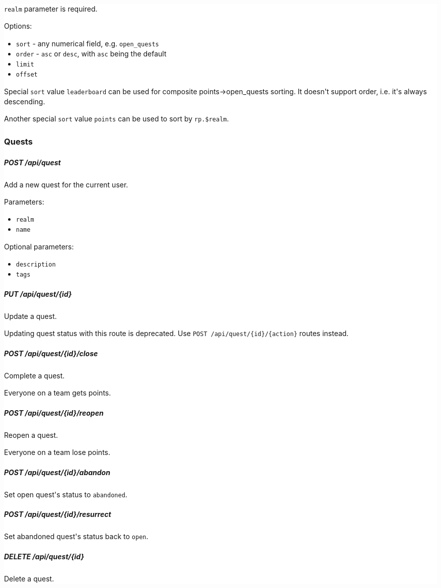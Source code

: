 `realm` parameter is required.

Options:

* `sort` - any numerical field, e.g. `open_quests`
* `order` - `asc` or `desc`, with `asc` being the default
* `limit`
* `offset`

Special `sort` value `leaderboard` can be used for composite points->open\_quests sorting. It doesn't support order, i.e. it's always descending.

Another special `sort` value `points` can be used to sort by `rp.$realm`.

### Quests

##### POST /api/quest

Add a new quest for the current user.

Parameters:

* `realm`
* `name`

Optional parameters:

* `description`
* `tags`

##### PUT /api/quest/{id}

Update a quest.

Updating quest status with this route is deprecated. Use `POST /api/quest/{id}/{action}` routes instead.

##### POST /api/quest/{id}/close

Complete a quest.

Everyone on a team gets points.

##### POST /api/quest/{id}/reopen

Reopen a quest.

Everyone on a team lose points.

##### POST /api/quest/{id}/abandon

Set open quest's status to `abandoned`.

##### POST /api/quest/{id}/resurrect

Set abandoned quest's status back to `open`.

##### DELETE /api/quest/{id}

Delete a quest.
